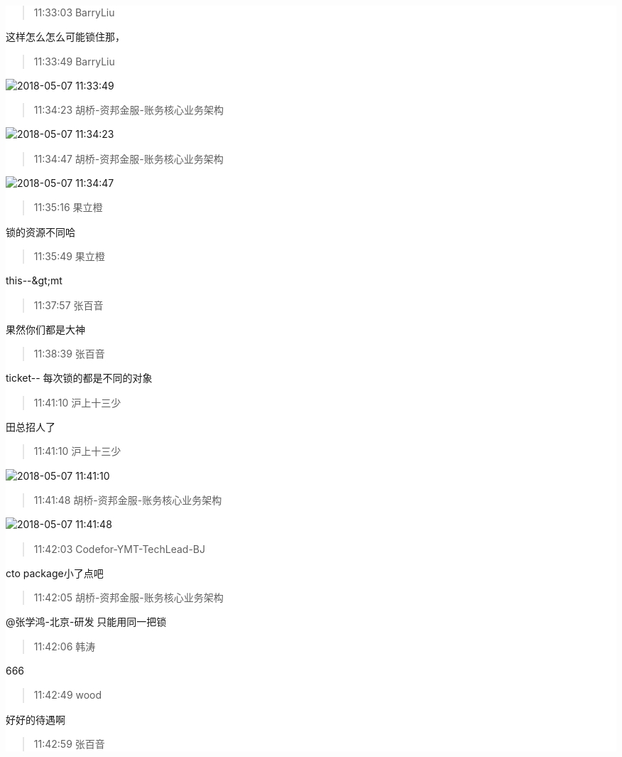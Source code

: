 > 11:33:03  BarryLiu  
   
这样怎么怎么可能锁住那，  
   
> 11:33:49  BarryLiu  
   
![2018-05-07 11:33:49](http://static.cocolian.org/img/20180507_113349.png) 
   
> 11:34:23  胡桥-资邦金服-账务核心业务架构  
   
![2018-05-07 11:34:23](http://static.cocolian.org/img/20180507_113423.png) 
   
> 11:34:47  胡桥-资邦金服-账务核心业务架构  
   
![2018-05-07 11:34:47](http://static.cocolian.org/img/20180507_113447.png) 
   
> 11:35:16  果立橙  
   
锁的资源不同哈  
   
> 11:35:49  果立橙  
   
this--&amp;gt;mt   
   
> 11:37:57  张百音  
   
果然你们都是大神  
   
> 11:38:39  张百音  
   
ticket-- 每次锁的都是不同的对象  
   
> 11:41:10  沪上十三少  
   
田总招人了  
   
> 11:41:10  沪上十三少  
   
![2018-05-07 11:41:10](http://static.cocolian.org/img/20180507_114110.png) 
   
> 11:41:48  胡桥-资邦金服-账务核心业务架构  
   
![2018-05-07 11:41:48](http://static.cocolian.org/img/20180507_114148.png) 
   
> 11:42:03  Codefor-YMT-TechLead-BJ  
   
cto package小了点吧  
   
> 11:42:05  胡桥-资邦金服-账务核心业务架构  
   
@张学鸿-北京-研发   只能用同一把锁  
   
> 11:42:06  韩涛  
   
666  
   
> 11:42:49  wood  
   
好好的待遇啊  
   
> 11:42:59  张百音  
   